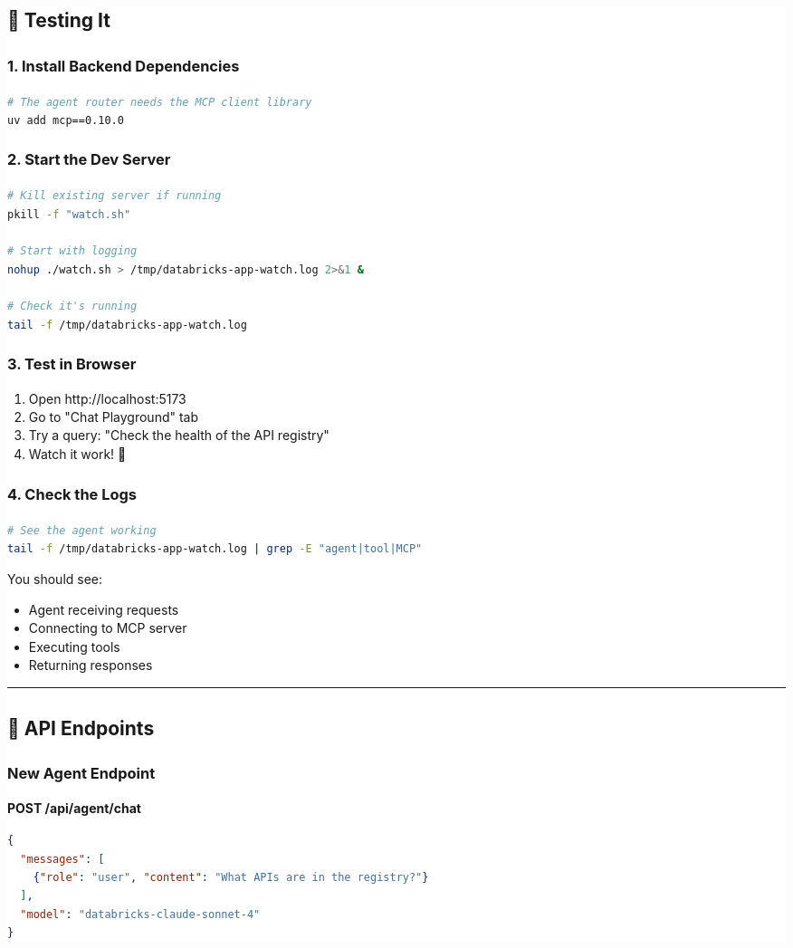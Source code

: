 
## 🚀 Testing It

### 1. Install Backend Dependencies

```bash
# The agent router needs the MCP client library
uv add mcp==0.10.0
```

### 2. Start the Dev Server

```bash
# Kill existing server if running
pkill -f "watch.sh"

# Start with logging
nohup ./watch.sh > /tmp/databricks-app-watch.log 2>&1 &

# Check it's running
tail -f /tmp/databricks-app-watch.log
```

### 3. Test in Browser

1. Open http://localhost:5173
2. Go to "Chat Playground" tab
3. Try a query: "Check the health of the API registry"
4. Watch it work! 🎉

### 4. Check the Logs

```bash
# See the agent working
tail -f /tmp/databricks-app-watch.log | grep -E "agent|tool|MCP"
```

You should see:
- Agent receiving requests
- Connecting to MCP server
- Executing tools
- Returning responses

---

## 🔧 API Endpoints

### New Agent Endpoint

**POST /api/agent/chat**
```json
{
  "messages": [
    {"role": "user", "content": "What APIs are in the registry?"}
  ],
  "model": "databricks-claude-sonnet-4"
}
```
